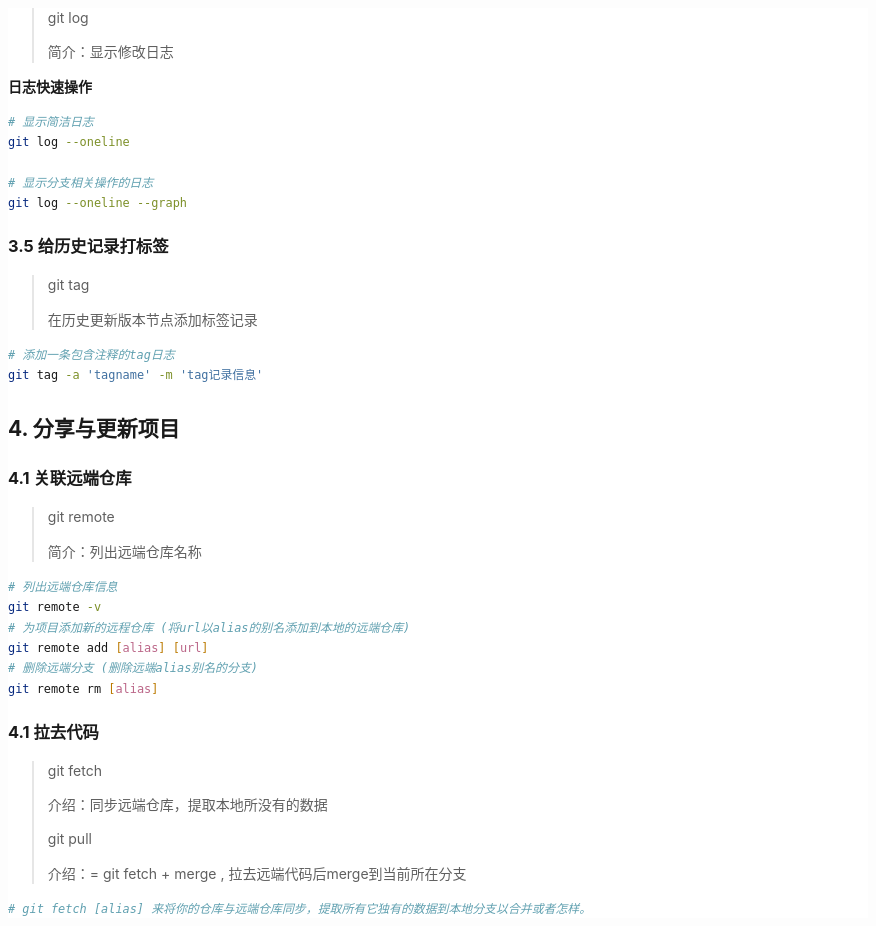 > git log
>
> 简介：显示修改日志

**日志快速操作**

```sh
# 显示简洁日志
git log --oneline

# 显示分支相关操作的日志
git log --oneline --graph
```

### 3.5 给历史记录打标签

> git tag 
>
> 在历史更新版本节点添加标签记录

```sh
# 添加一条包含注释的tag日志
git tag -a 'tagname' -m 'tag记录信息'
```

## 4. 分享与更新项目

### 4.1 关联远端仓库

> git remote
>
> 简介：列出远端仓库名称

```sh
# 列出远端仓库信息
git remote -v
# 为项目添加新的远程仓库 (将url以alias的别名添加到本地的远端仓库)
git remote add [alias] [url]
# 删除远端分支 (删除远端alias别名的分支)
git remote rm [alias]
```

### 4.1 拉去代码

> git fetch
>
> 介绍：同步远端仓库，提取本地所没有的数据
>
> git pull
>
> 介绍：= git fetch + merge , 拉去远端代码后merge到当前所在分支

```sh
# git fetch [alias] 来将你的仓库与远端仓库同步，提取所有它独有的数据到本地分支以合并或者怎样。
```
